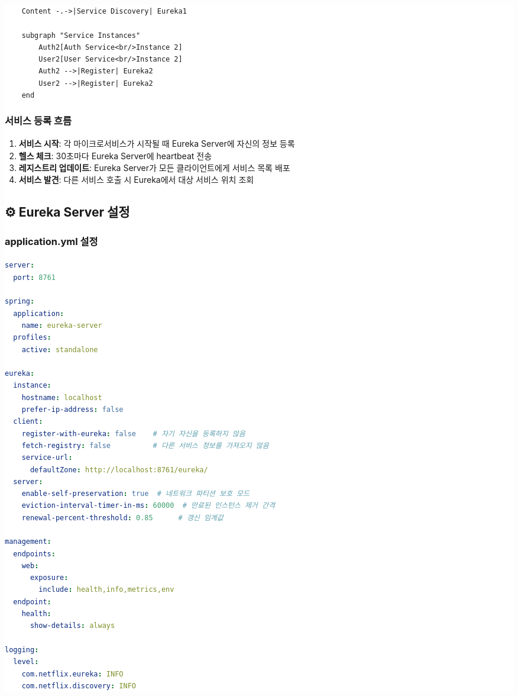 ```mermaid
    Content -.->|Service Discovery| Eureka1
    
    subgraph "Service Instances"
        Auth2[Auth Service<br/>Instance 2]
        User2[User Service<br/>Instance 2]
        Auth2 -->|Register| Eureka2
        User2 -->|Register| Eureka2
    end
```

### 서비스 등록 흐름
1. **서비스 시작**: 각 마이크로서비스가 시작될 때 Eureka Server에 자신의 정보 등록
2. **헬스 체크**: 30초마다 Eureka Server에 heartbeat 전송
3. **레지스트리 업데이트**: Eureka Server가 모든 클라이언트에게 서비스 목록 배포
4. **서비스 발견**: 다른 서비스 호출 시 Eureka에서 대상 서비스 위치 조회

## ⚙️ Eureka Server 설정

### application.yml 설정

```yaml
server:
  port: 8761

spring:
  application:
    name: eureka-server
  profiles:
    active: standalone

eureka:
  instance:
    hostname: localhost
    prefer-ip-address: false
  client:
    register-with-eureka: false    # 자기 자신을 등록하지 않음
    fetch-registry: false          # 다른 서비스 정보를 가져오지 않음
    service-url:
      defaultZone: http://localhost:8761/eureka/
  server:
    enable-self-preservation: true  # 네트워크 파티션 보호 모드
    eviction-interval-timer-in-ms: 60000  # 만료된 인스턴스 제거 간격
    renewal-percent-threshold: 0.85      # 갱신 임계값
    
management:
  endpoints:
    web:
      exposure:
        include: health,info,metrics,env
  endpoint:
    health:
      show-details: always

logging:
  level:
    com.netflix.eureka: INFO
    com.netflix.discovery: INFO
```
